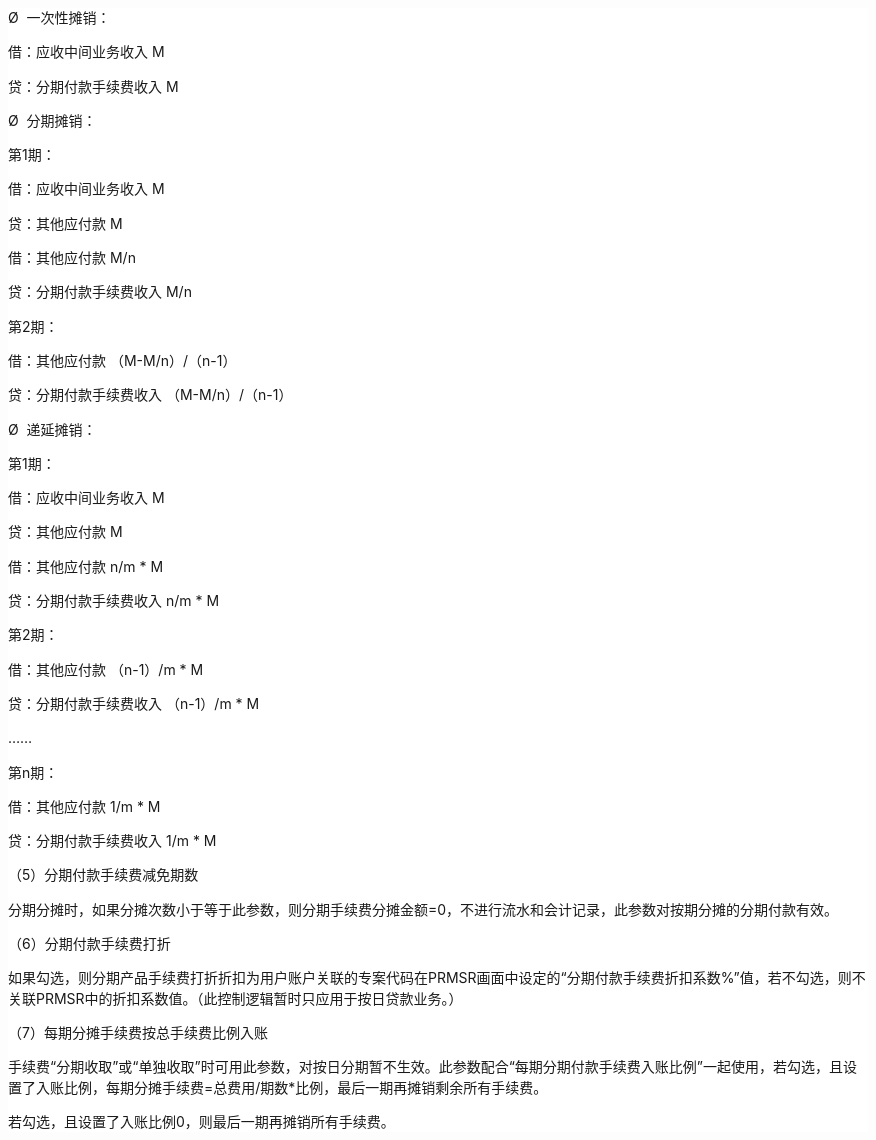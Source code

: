 Ø  一次性摊销：

借：应收中间业务收入 M

贷：分期付款手续费收入 M

Ø  分期摊销：

第1期：

借：应收中间业务收入 M

贷：其他应付款 M

借：其他应付款 M/n

贷：分期付款手续费收入 M/n

第2期：

借：其他应付款 （M-M/n）/（n-1）

贷：分期付款手续费收入 （M-M/n）/（n-1）

Ø  递延摊销：

第1期：

借：应收中间业务收入 M

贷：其他应付款 M

借：其他应付款 n/m * M

贷：分期付款手续费收入 n/m * M

第2期：

借：其他应付款 （n-1）/m * M

贷：分期付款手续费收入 （n-1）/m * M

……

第n期：

借：其他应付款 1/m * M

贷：分期付款手续费收入 1/m * M

（5）分期付款手续费减免期数

分期分摊时，如果分摊次数小于等于此参数，则分期手续费分摊金额=0，不进行流水和会计记录，此参数对按期分摊的分期付款有效。

（6）分期付款手续费打折

如果勾选，则分期产品手续费打折折扣为用户账户关联的专案代码在PRMSR画面中设定的“分期付款手续费折扣系数%”值，若不勾选，则不关联PRMSR中的折扣系数值。（此控制逻辑暂时只应用于按日贷款业务。）

（7）每期分摊手续费按总手续费比例入账

手续费“分期收取”或“单独收取”时可用此参数，对按日分期暂不生效。此参数配合“每期分期付款手续费入账比例”一起使用，若勾选，且设置了入账比例，每期分摊手续费=总费用/期数*比例，最后一期再摊销剩余所有手续费。

若勾选，且设置了入账比例0，则最后一期再摊销所有手续费。

